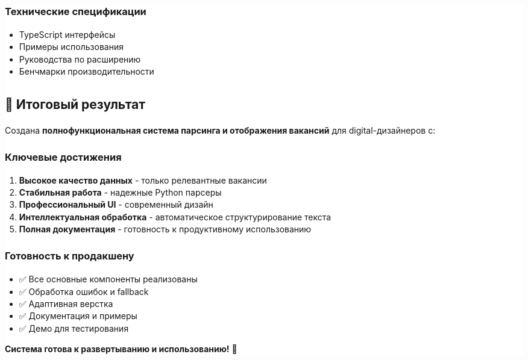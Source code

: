 ### Технические спецификации
- TypeScript интерфейсы
- Примеры использования
- Руководства по расширению
- Бенчмарки производительности

## 🎉 Итоговый результат

Создана **полнофункциональная система парсинга и отображения вакансий** для digital-дизайнеров с:

### Ключевые достижения
1. **Высокое качество данных** - только релевантные вакансии
2. **Стабильная работа** - надежные Python парсеры
3. **Профессиональный UI** - современный дизайн
4. **Интеллектуальная обработка** - автоматическое структурирование текста
5. **Полная документация** - готовность к продуктивному использованию

### Готовность к продакшену
- ✅ Все основные компоненты реализованы
- ✅ Обработка ошибок и fallback
- ✅ Адаптивная верстка
- ✅ Документация и примеры
- ✅ Демо для тестирования

**Система готова к развертыванию и использованию!** 🚀











